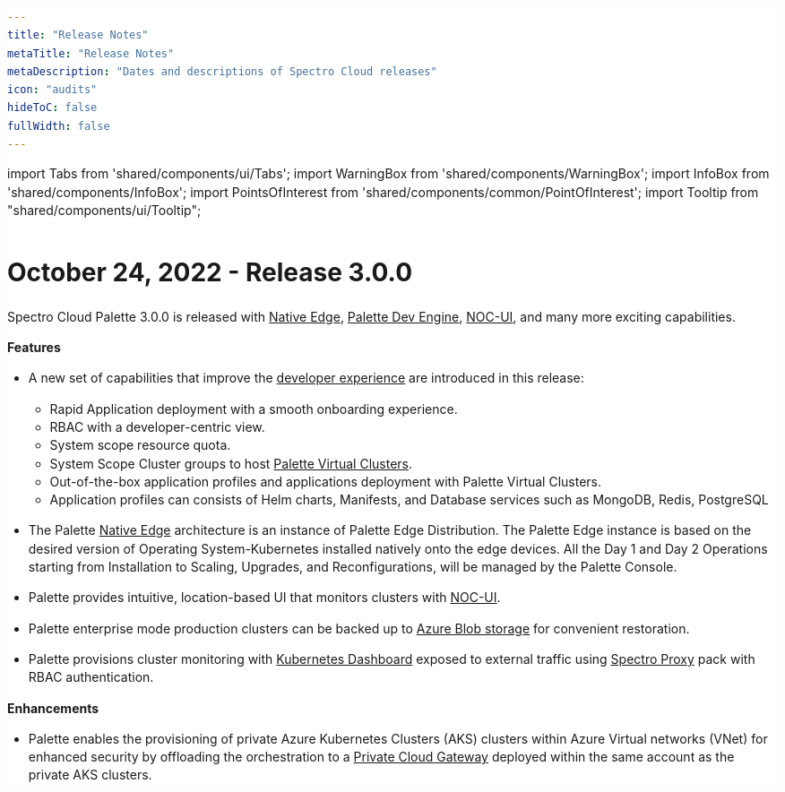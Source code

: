 ```yaml
---
title: "Release Notes"
metaTitle: "Release Notes"
metaDescription: "Dates and descriptions of Spectro Cloud releases"
icon: "audits"
hideToC: false
fullWidth: false
---
```


import Tabs from 'shared/components/ui/Tabs';
import WarningBox from 'shared/components/WarningBox';
import InfoBox from 'shared/components/InfoBox';
import PointsOfInterest from 'shared/components/common/PointOfInterest';
import Tooltip from "shared/components/ui/Tooltip";



# October 24, 2022 - Release 3.0.0

Spectro Cloud Palette 3.0.0 is released with [Native Edge](/clusters/edge/native), [Palette Dev Engine](/devx), [NOC-UI](/clusters/cluster-management/noc-ui), and many more exciting capabilities.

**Features**

* A new set of capabilities that improve the [developer experience](/devx) are introduced in this release:
  * Rapid Application deployment with a smooth onboarding experience.
  * RBAC with a developer-centric view.
  * System scope resource quota.
  * System Scope Cluster groups to host [Palette Virtual Clusters](/clusters/palette-virtual-clusters).
  * Out-of-the-box application profiles and applications deployment with Palette Virtual Clusters. 
  * Application profiles can consists of Helm charts, Manifests, and Database services such as MongoDB, Redis, PostgreSQL 

* The Palette [Native Edge](/clusters/edge/native) architecture is an instance of Palette Edge Distribution. The Palette Edge instance is based on the desired version of Operating System-Kubernetes installed natively onto the edge devices. All the Day 1 and Day 2 Operations starting from Installation to Scaling, Upgrades, and Reconfigurations, will be managed by the Palette Console.

* Palette provides intuitive, location-based UI that monitors clusters with [NOC-UI](/clusters/cluster-management/noc-ui). 

* Palette enterprise mode production clusters can be backed up to [Azure Blob storage](/clusters/cluster-management/backup-restore#forazureblobbackup) for convenient restoration.

* Palette provisions cluster monitoring with [Kubernetes Dashboard](/knowledgebase/how-to/reverse-proxy-dashboard) exposed to external traffic using [Spectro Proxy](/integrations/frp) pack with RBAC authentication.

**Enhancements**

* Palette enables the provisioning of private Azure Kubernetes Clusters (AKS) clusters within Azure Virtual networks (VNet) for enhanced security by offloading the orchestration to a [Private Cloud Gateway](/clusters/public-cloud/azure/gateways) deployed within the same account as the private AKS clusters.
